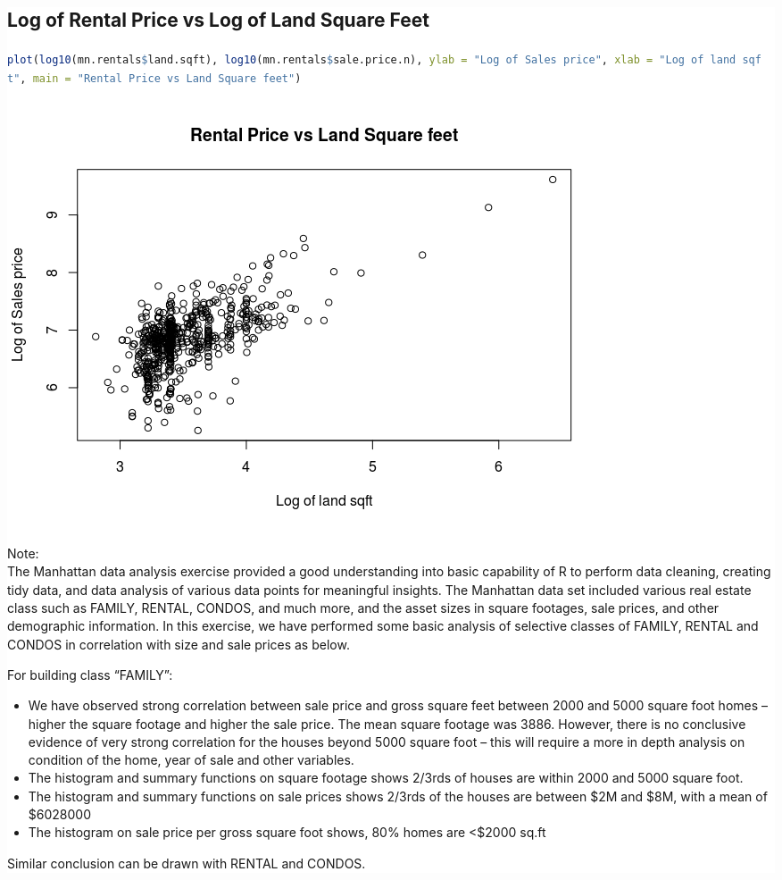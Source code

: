 ## Log of Rental Price vs Log of Land Square Feet

```r
plot(log10(mn.rentals$land.sqft), log10(mn.rentals$sale.price.n), ylab = "Log of Sales price", xlab = "Log of land sqft", main = "Rental Price vs Land Square feet")
```

![](Paper_files/figure-html/salesvsland_r-1.png)

Note:         
The Manhattan data analysis exercise provided a good understanding into basic capability of R to perform data cleaning, creating tidy data, and data analysis of various data points for meaningful insights. The Manhattan data set included various real estate class such as FAMILY, RENTAL, CONDOS, and much more, and the asset sizes in square footages, sale prices, and other demographic information. In this exercise, we have performed some basic analysis of selective classes of FAMILY, RENTAL and CONDOS in correlation with size and sale prices as below.   
 
For building class “FAMILY”:       

* We have observed strong correlation between sale price and gross square feet between 2000 and 5000 square foot homes – higher the square footage and higher the sale price. The mean square footage was 3886. However, there is no conclusive evidence of very strong correlation for the houses beyond 5000 square foot – this will require a more in depth analysis on condition of the home, year of sale and other variables.          
* The histogram and summary functions on square footage shows 2/3rds of houses are within 2000 and 5000 square foot.          
* The histogram and summary functions on sale prices shows 2/3rds of the houses are between $2M and $8M, with a mean of $6028000        
* The histogram on sale price per gross square foot shows, 80% homes are <$2000 sq.ft      


Similar conclusion can be drawn with RENTAL and CONDOS.
